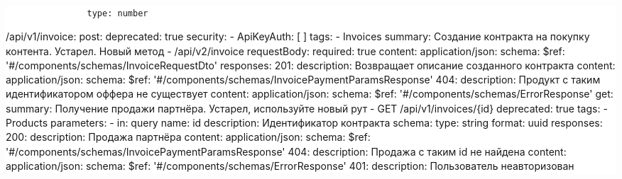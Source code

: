                     type: number

  /api/v1/invoice:
    post:
      deprecated: true
      security:
        - ApiKeyAuth: [ ]
      tags:
        - Invoices
      summary: Создание контракта на покупку контента. Устарел. Новый метод - /api/v2/invoice
      requestBody:
        required: true
        content:
          application/json:
            schema:
              $ref: '#/components/schemas/InvoiceRequestDto'
      responses:
        201:
          description: Возвращает описание созданного контракта
          content:
            application/json:
              schema:
                $ref: '#/components/schemas/InvoicePaymentParamsResponse'
        404:
          description: Продукт с таким идентификатором оффера не существует
          content:
            application/json:
              schema:
                $ref: '#/components/schemas/ErrorResponse'
    get:
      summary: Получение продажи партнёра. Устарел, используйте новый рут - GET /api/v1/invoices/{id}
      deprecated: true
      tags:
        - Products
      parameters:
        - in: query
          name: id
          description: Идентификатор контракта
          schema:
            type: string
            format: uuid
      responses:
        200:
          description: Продажа партнёра
          content:
            application/json:
              schema:
                $ref: '#/components/schemas/InvoicePaymentParamsResponse'
        404:
          description: Продажа с таким id не найдена
          content:
            application/json:
              schema:
                $ref: '#/components/schemas/ErrorResponse'
        401:
          description: Пользователь неавторизован
